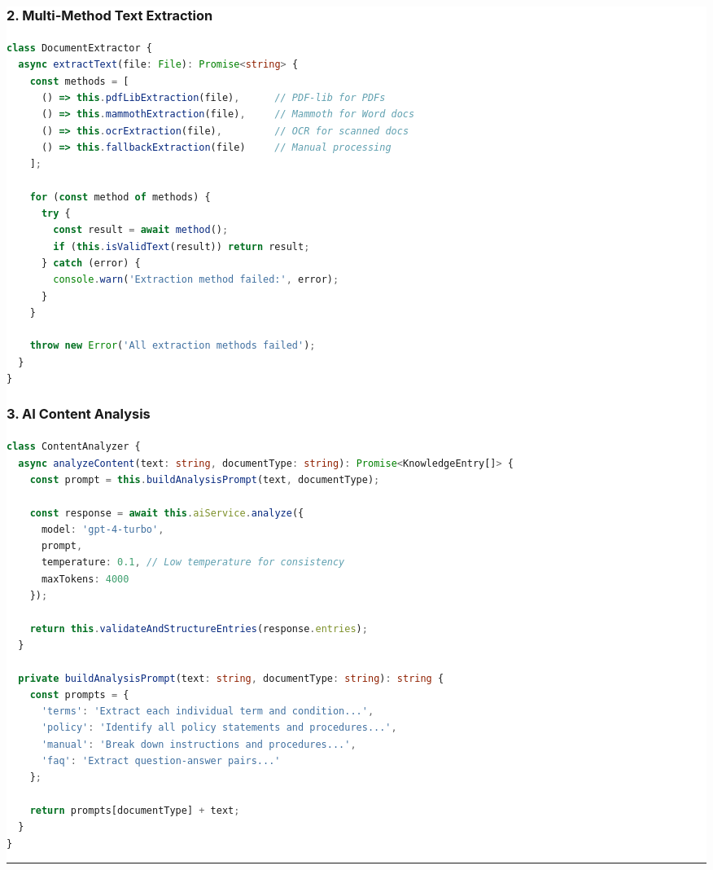 ### **2. Multi-Method Text Extraction**

```typescript
class DocumentExtractor {
  async extractText(file: File): Promise<string> {
    const methods = [
      () => this.pdfLibExtraction(file),      // PDF-lib for PDFs
      () => this.mammothExtraction(file),     // Mammoth for Word docs
      () => this.ocrExtraction(file),         // OCR for scanned docs
      () => this.fallbackExtraction(file)     // Manual processing
    ];
    
    for (const method of methods) {
      try {
        const result = await method();
        if (this.isValidText(result)) return result;
      } catch (error) {
        console.warn('Extraction method failed:', error);
      }
    }
    
    throw new Error('All extraction methods failed');
  }
}
```

### **3. AI Content Analysis**

```typescript
class ContentAnalyzer {
  async analyzeContent(text: string, documentType: string): Promise<KnowledgeEntry[]> {
    const prompt = this.buildAnalysisPrompt(text, documentType);
    
    const response = await this.aiService.analyze({
      model: 'gpt-4-turbo',
      prompt,
      temperature: 0.1, // Low temperature for consistency
      maxTokens: 4000
    });
    
    return this.validateAndStructureEntries(response.entries);
  }
  
  private buildAnalysisPrompt(text: string, documentType: string): string {
    const prompts = {
      'terms': 'Extract each individual term and condition...',
      'policy': 'Identify all policy statements and procedures...',
      'manual': 'Break down instructions and procedures...',
      'faq': 'Extract question-answer pairs...'
    };
    
    return prompts[documentType] + text;
  }
}
```

---
